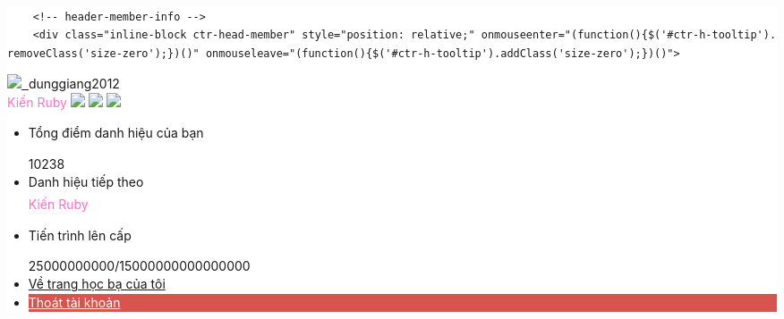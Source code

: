         <!-- header-member-info -->
        <div class="inline-block ctr-head-member" style="position: relative;" onmouseenter="(function(){$('#ctr-h-tooltip').removeClass('size-zero');})()" onmouseleave="(function(){$('#ctr-h-tooltip').addClass('size-zero');})()">
  <a class="ctr-h-avata" href="https://thidau.luyenthi123.com/history">
    <img class="ctr-h-avata-img" src="https://www.luyenthi123.com/data/ava_member/cute_students/cs19.jpg">
    <img class="ab ctr-h-vip-img " src="https://thidau.luyenthi123.com/assets/frontend/pc/img/ctr-vip-icon.png" alt="">
  </a>
  <span class="ctr-hm-info text-left">
    <span class="ctr-hmi-username">dunggiang2012</span><br/>
    <span class="ctr-hmi-achieve">
      <span class="ctr-hmia-name ant-ruby" style="color: #ff6fce"><span class="ctr-r-name">Kiến Ruby</span></span>
      <span class="ctr-hmia-star">
                  <img src="https://thidau.luyenthi123.com/assets/frontend/pc/img/ctr-head-star-icon.png">
                  <img src="https://thidau.luyenthi123.com/assets/frontend/pc/img/ctr-head-star-icon.png">
                  <img src="https://thidau.luyenthi123.com/assets/frontend/pc/img/ctr-head-star-icon.png">
              </span>
    </span>
  </span>
  <div class="ab size-zero" id="ctr-h-tooltip">
    <ul class="list-group">
      <li class="list-group-item ctr-h-point">
        <p>Tổng điểm danh hiệu của bạn</p>
        <div class="ctr-h-point-number">10238</div>
      </li>
      <li class="list-group-item ctr-h-next-achive ">
        <div style="margin-bottom: 5px;">Danh hiệu tiếp theo</div>
        <div data-toggle="modal" href='#ctr-modal-appellation' class="ctr-h-next-avata" style="background-image: url('https://thidau.luyenthi123.com/assets/frontend/pc/img/head-ant-ruby1.png')"></div>
        <div class="text-center ctr-hmia-name">
          <div class="inline-block ant-ruby"><span class="ctr-r-name" style="color: #ff6fce">Kiến Ruby</span></div>
        </div>
      </li>
      <li class="list-group-item ctr-h-percent ">
        <p>Tiến trình lên cấp</p>
        <div class="progress">
          <div class="progress-bar progress-bar-danger" role="progressbar" aria-valuenow="68.253333333333" aria-valuemin="0" aria-valuemax="100" style="width: 68.253333333333%;"></div>
          <div class="progress-status"><span id="ctr-htp-score-number">25000000000</span><span id="ctr-htp-score-total">/15000000000000000</span></div>
        </div>
      </li>
      <li class="list-group-item ctr-hmia-profile">
        <a class="text-center ctr-hmia-profile-link" href="https://www.luyenthi123.com/member/217113#hocba">Về trang học bạ của tôi</a>
      </li>
      <li class="list-group-item ctr-hmia-logout" style="background-color: #d9534f;">
        <a class="text-center ctr-hmia-logout-link" onClick="(function(){default_socket.emit('logout')})()" href="https://www.luyenthi123.com/act/thidau/logout" style="color: #fff;">Thoát tài khoản</a>
      </li>
    </ul>
  </div>
</div>
      </div>
      <div class="container-fluid page-content">
<style type="text/css" media="screen">
	body{background-image: url("https://thidau.luyenthi123.com/assets/frontend/pc/img/ctr-play-bg.png");}
</style>